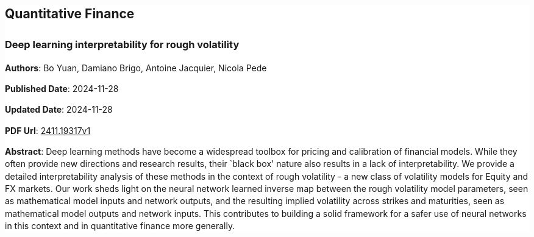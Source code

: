 
## Quantitative Finance
### Deep learning interpretability for rough volatility
**Authors**: Bo Yuan, Damiano Brigo, Antoine Jacquier, Nicola Pede

**Published Date**: 2024-11-28

**Updated Date**: 2024-11-28

**PDF Url**: [2411.19317v1](http://arxiv.org/pdf/2411.19317v1)

**Abstract**: Deep learning methods have become a widespread toolbox for pricing and
calibration of financial models. While they often provide new directions and
research results, their `black box' nature also results in a lack of
interpretability. We provide a detailed interpretability analysis of these
methods in the context of rough volatility - a new class of volatility models
for Equity and FX markets. Our work sheds light on the neural network learned
inverse map between the rough volatility model parameters, seen as mathematical
model inputs and network outputs, and the resulting implied volatility across
strikes and maturities, seen as mathematical model outputs and network inputs.
This contributes to building a solid framework for a safer use of neural
networks in this context and in quantitative finance more generally.


